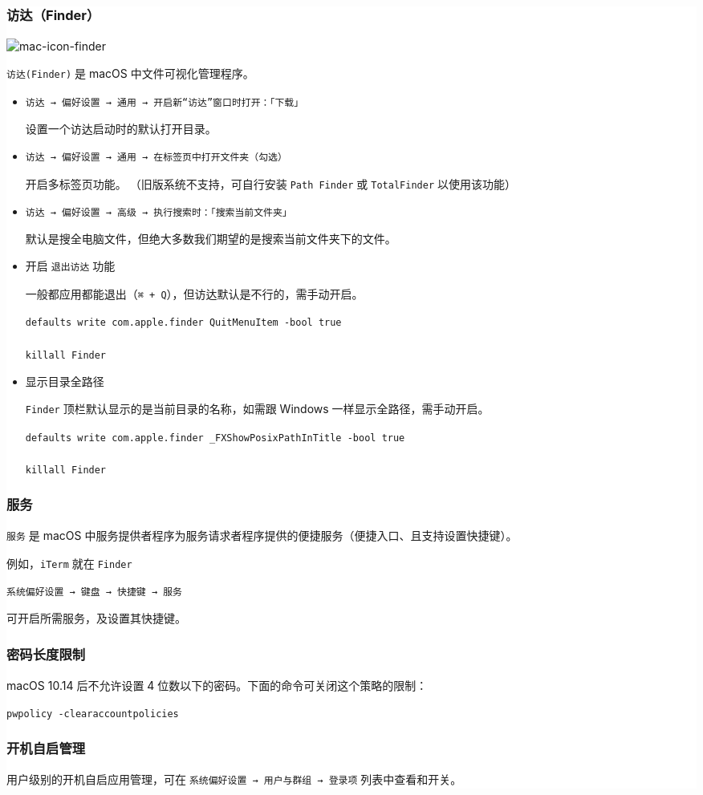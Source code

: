 
### 访达（Finder）
![mac-icon-finder](assets/mac-icon-finder.png)

`访达(Finder)` 是 macOS 中文件可视化管理程序。
- `访达 → 偏好设置 → 通用 → 开启新“访达”窗口时打开：「下载」`

    设置一个访达启动时的默认打开目录。

- `访达 → 偏好设置 → 通用 → 在标签页中打开文件夹（勾选）`

    开启多标签页功能。
    （旧版系统不支持，可自行安装 `Path Finder` 或 `TotalFinder` 以使用该功能）

- `访达 → 偏好设置 → 高级 → 执行搜索时：「搜索当前文件夹」`

    默认是搜全电脑文件，但绝大多数我们期望的是搜索当前文件夹下的文件。

- 开启 `退出访达` 功能

    一般都应用都能退出（`⌘ + Q`），但访达默认是不行的，需手动开启。
    
    ```shell
    defaults write com.apple.finder QuitMenuItem -bool true
    
    killall Finder
    ```

- 显示目录全路径

    `Finder` 顶栏默认显示的是当前目录的名称，如需跟 Windows 一样显示全路径，需手动开启。

    ```shell
    defaults write com.apple.finder _FXShowPosixPathInTitle -bool true
    
    killall Finder
    ```
    

### 服务
`服务` 是 macOS 中服务提供者程序为服务请求者程序提供的便捷服务（便捷入口、且支持设置快捷键）。

例如，`iTerm` 就在 `Finder`

```
系统偏好设置 → 键盘 → 快捷键 → 服务
```

可开启所需服务，及设置其快捷键。


### 密码长度限制
macOS 10.14 后不允许设置 4 位数以下的密码。下面的命令可关闭这个策略的限制：

```shell
pwpolicy -clearaccountpolicies
```


### 开机自启管理
用户级别的开机自启应用管理，可在 `系统偏好设置 → 用户与群组 → 登录项` 列表中查看和开关。
